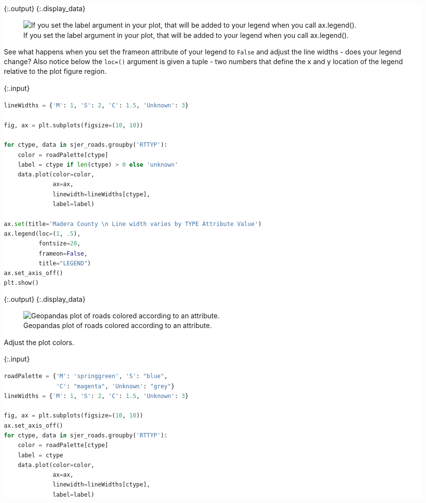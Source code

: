 {:.output}
{:.display_data}

<figure>

<img src = "{{ site.url }}/images/courses/scientists-guide-to-plotting-data-in-python-textbook/01-plot-with-matplotlib/plotting-geopandas/2019-09-11-intro-to-spatial-plotting-matplotlib-01-customize-matplotlib-plots/2019-09-11-intro-to-spatial-plotting-matplotlib-01-customize-matplotlib-plots_21_0.png" alt = "If you set the label argument in your plot, that will be added to your legend when you call ax.legend().">
<figcaption>If you set the label argument in your plot, that will be added to your legend when you call ax.legend().</figcaption>

</figure>




See what happens when you set the frameon attribute of your legend to `False` and adjust the line widths - does your legend change? Also notice below the `loc=()` argument is given a tuple - two  numbers that define the x and y location of the legend relative to the plot figure region.

{:.input}
```python
lineWidths = {'M': 1, 'S': 2, 'C': 1.5, 'Unknown': 3}

fig, ax = plt.subplots(figsize=(10, 10))

for ctype, data in sjer_roads.groupby('RTTYP'):
    color = roadPalette[ctype]
    label = ctype if len(ctype) > 0 else 'unknown'
    data.plot(color=color,
              ax=ax,
              linewidth=lineWidths[ctype],
              label=label)

ax.set(title='Madera County \n Line width varies by TYPE Attribute Value')
ax.legend(loc=(1, .5),
          fontsize=20,
          frameon=False,
          title="LEGEND")
ax.set_axis_off()
plt.show()
```

{:.output}
{:.display_data}

<figure>

<img src = "{{ site.url }}/images/courses/scientists-guide-to-plotting-data-in-python-textbook/01-plot-with-matplotlib/plotting-geopandas/2019-09-11-intro-to-spatial-plotting-matplotlib-01-customize-matplotlib-plots/2019-09-11-intro-to-spatial-plotting-matplotlib-01-customize-matplotlib-plots_23_0.png" alt = "Geopandas plot of roads colored according to an attribute.">
<figcaption>Geopandas plot of roads colored according to an attribute.</figcaption>

</figure>




Adjust the plot colors.

{:.input}
```python
roadPalette = {'M': 'springgreen', 'S': "blue",
               'C': "magenta", 'Unknown': "grey"}
lineWidths = {'M': 1, 'S': 2, 'C': 1.5, 'Unknown': 3}

fig, ax = plt.subplots(figsize=(10, 10))
ax.set_axis_off()
for ctype, data in sjer_roads.groupby('RTTYP'):
    color = roadPalette[ctype]
    label = ctype
    data.plot(color=color,
              ax=ax,
              linewidth=lineWidths[ctype],
              label=label)
```